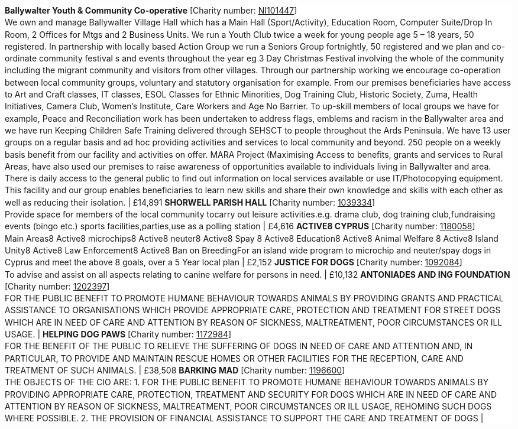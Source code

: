 <strong>Ballywalter Youth & Community Co-operative</strong> [Charity number: [NI101447](https://findthatcharity.uk/orgid/GB-NIC-101447)]<br>We own and manage Ballywalter Village Hall which has a Main Hall (Sport/Activity), Education Room, Computer Suite/Drop In Room, 2 Offices for Mtgs and 2 Business Units. We run a Youth Club twice a week for young people age 5 – 18 years, 50 registered. In partnership with locally based Action Group we run a Seniors Group fortnightly, 50 registered and we plan and co-ordinate community festival s and events throughout the year eg 3 Day Christmas Festival involving the whole of the community including the migrant community and visitors from other villages. Through our partnership working we encourage co-operation between local community groups, voluntary and statutory organisation for example. From our premises beneficiaries have access to Art and Craft classes, IT classes, ESOL Classes for Ethnic Minorities, Dog Training Club, Historic Society, Zuma, Health Initiatives, Camera Club, Women’s Institute, Care Workers and Age No Barrier. To up-skill members of local groups we have for example, Peace and Reconciliation work has been undertaken to address flags, emblems and racism in the Ballywalter area and we have run Keeping Children Safe Training delivered through SEHSCT to people throughout the Ards Peninsula. We have 13 user groups on a regular basis and ad hoc providing activities and services to local community and beyond. 250 people on a weekly basis benefit from our facility and activities on offer. MARA Project (Maximising Access to benefits, grants and services to Rural Areas, have also used our premises to raise awareness of opportunities available to individuals living in Ballywalter and area. There is daily access to the general public to find out information on local services available or use IT/Photocopying equipment. This facility and our group enables beneficiaries to learn new skills and share their own knowledge and skills with each other as well as reducing their isolation. | £14,891
<strong>SHORWELL PARISH HALL</strong> [Charity number: [1039334](https://findthatcharity.uk/orgid/GB-CHC-1039334)]<br>Provide space for members of the local community tocarry out leisure activities.e.g. drama club, dog training club,fundraising events (bingo etc.) sports facilities,parties,use as a polling station | £4,616
<strong>ACTIVE8 CYPRUS</strong> [Charity number: [1180058](https://findthatcharity.uk/orgid/GB-CHC-1180058)]<br>Main Areas8 Active8 microchips8 Active8 neuter8 Active8 Spay    8 Active8 Education8 Active8 Animal Welfare    8 Active8 Island Unity8 Active8 Law Enforcement8 Active8 Ban on BreedingFor an island wide program to microchip and neuter/spay dogs in Cyprus and meet the above 8 goals, over a 5 Year local plan | £2,152
<strong>JUSTICE FOR DOGS</strong> [Charity number: [1092084](https://findthatcharity.uk/orgid/GB-CHC-1092084)]<br>To advise and assist on all aspects relating to canine welfare for persons in need. | £10,132
<strong>ANTONIADES AND ING FOUNDATION</strong> [Charity number: [1202397](https://findthatcharity.uk/orgid/GB-CHC-1202397)]<br>FOR THE PUBLIC BENEFIT TO PROMOTE HUMANE BEHAVIOUR TOWARDS ANIMALS BY PROVIDING GRANTS AND PRACTICAL ASSISTANCE TO ORGANISATIONS WHICH PROVIDE APPROPRIATE CARE, PROTECTION AND TREATMENT FOR STREET DOGS WHICH ARE IN NEED OF CARE AND ATTENTION BY REASON OF SICKNESS, MALTREATMENT, POOR CIRCUMSTANCES OR ILL USAGE. | 
<strong>HELPING DOG PAWS</strong> [Charity number: [1172984](https://findthatcharity.uk/orgid/GB-CHC-1172984)]<br>FOR THE BENEFIT OF THE PUBLIC TO RELIEVE THE SUFFERING OF DOGS IN NEED OF CARE AND ATTENTION AND, IN PARTICULAR, TO PROVIDE AND MAINTAIN RESCUE HOMES OR OTHER FACILITIES FOR THE RECEPTION, CARE AND TREATMENT OF SUCH ANIMALS. | £38,508
<strong>BARKING MAD</strong> [Charity number: [1196600](https://findthatcharity.uk/orgid/GB-CHC-1196600)]<br>THE OBJECTS OF THE CIO ARE: 1. FOR THE PUBLIC BENEFIT TO PROMOTE HUMANE BEHAVIOUR TOWARDS ANIMALS BY PROVIDING APPROPRIATE CARE, PROTECTION, TREATMENT AND SECURITY FOR DOGS WHICH ARE IN NEED OF CARE AND ATTENTION BY REASON OF SICKNESS, MALTREATMENT, POOR CIRCUMSTANCES OR ILL USAGE, REHOMING SUCH DOGS WHERE POSSIBLE. 2. THE PROVISION OF FINANCIAL ASSISTANCE TO SUPPORT THE CARE AND TREATMENT OF DOGS | 
